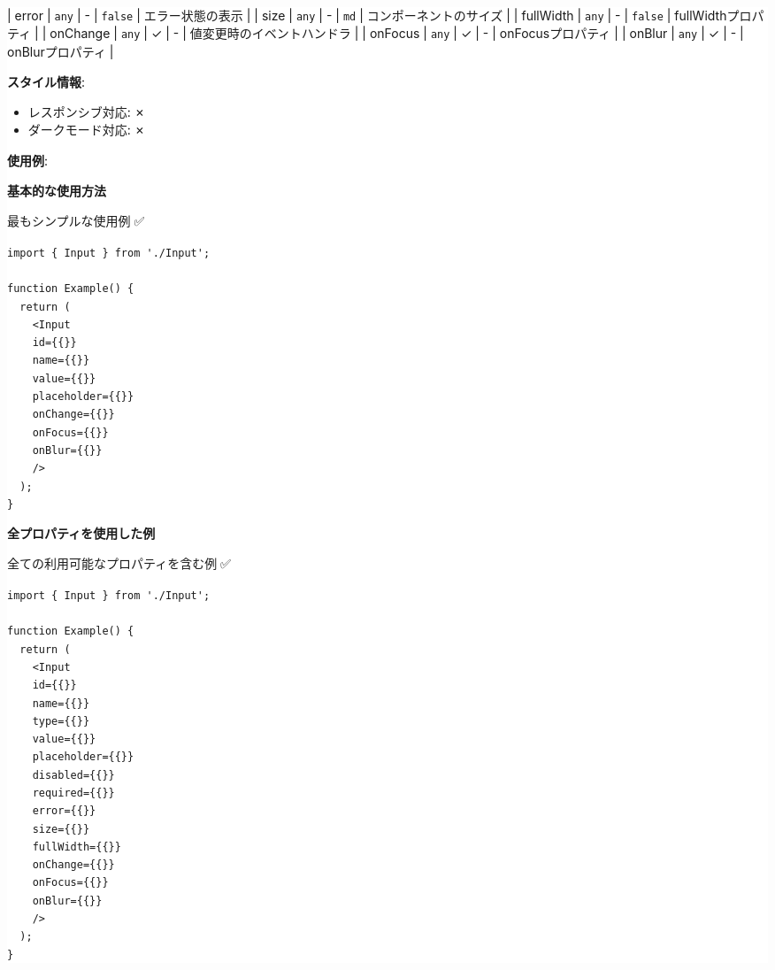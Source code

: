 | error | `any` | - | `false` | エラー状態の表示 |
| size | `any` | - | `md` | コンポーネントのサイズ |
| fullWidth | `any` | - | `false` | fullWidthプロパティ |
| onChange | `any` | ✓ | - | 値変更時のイベントハンドラ |
| onFocus | `any` | ✓ | - | onFocusプロパティ |
| onBlur | `any` | ✓ | - | onBlurプロパティ |

**スタイル情報**:
- レスポンシブ対応: ✗
- ダークモード対応: ✗

**使用例**:

**基本的な使用方法**

最もシンプルな使用例 ✅

```tsx
import { Input } from './Input';

function Example() {
  return (
    <Input
    id={{}}
    name={{}}
    value={{}}
    placeholder={{}}
    onChange={{}}
    onFocus={{}}
    onBlur={{}}
    />
  );
}
```

**全プロパティを使用した例**

全ての利用可能なプロパティを含む例 ✅

```tsx
import { Input } from './Input';

function Example() {
  return (
    <Input
    id={{}}
    name={{}}
    type={{}}
    value={{}}
    placeholder={{}}
    disabled={{}}
    required={{}}
    error={{}}
    size={{}}
    fullWidth={{}}
    onChange={{}}
    onFocus={{}}
    onBlur={{}}
    />
  );
}
```
